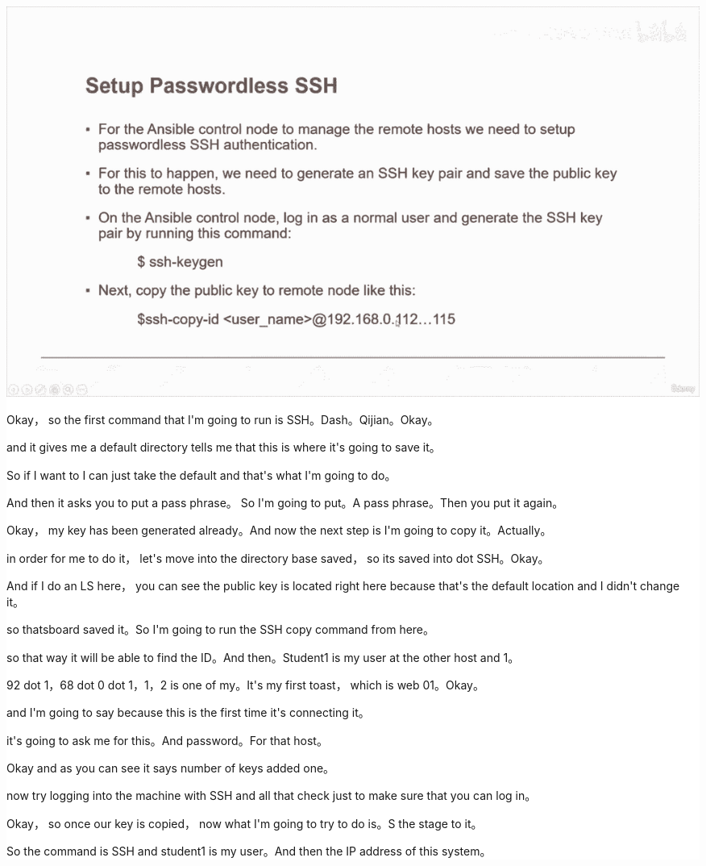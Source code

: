 ![](img/ab01217557114fdc440662369c2e45da_20.png)

Okay， so the first command that I'm going to run is SSH。Dash。Qijian。Okay。

 and it gives me a default directory tells me that this is where it's going to save it。

 So if I want to I can just take the default and that's what I'm going to do。

And then it asks you to put a pass phrase。 So I'm going to put。A pass phrase。Then you put it again。

Okay， my key has been generated already。And now the next step is I'm going to copy it。Actually。

 in order for me to do it， let's move into the directory base saved， so its saved into dot SSH。Okay。

And if I do an LS here， you can see the public key is located right here because that's the default location and I didn't change it。

 so thatsboard saved it。So I'm going to run the SSH copy command from here。

 so that way it will be able to find the ID。And then。Student1 is my user at the other host and 1。

92 dot 1，68 dot 0 dot 1，1，2 is one of my。It's my first toast， which is web 01。Okay。

 and I'm going to say because this is the first time it's connecting it。

 it's going to ask me for this。And password。For that host。

Okay and as you can see it says number of keys added one。

 now try logging into the machine with SSH and all that check just to make sure that you can log in。

Okay， so once our key is copied， now what I'm going to try to do is。S the stage to it。

So the command is SSH and student1 is my user。And then the IP address of this system。
